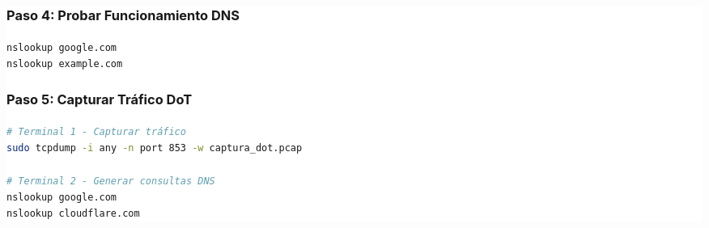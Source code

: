 ### **Paso 4: Probar Funcionamiento DNS**
```bash
nslookup google.com
nslookup example.com
```


### **Paso 5: Capturar Tráfico DoT**
```bash
# Terminal 1 - Capturar tráfico
sudo tcpdump -i any -n port 853 -w captura_dot.pcap

# Terminal 2 - Generar consultas DNS
nslookup google.com
nslookup cloudflare.com
```
